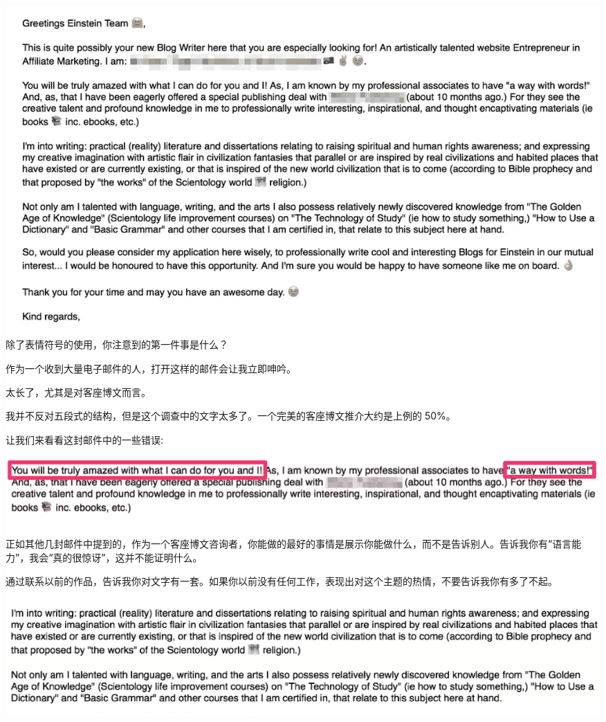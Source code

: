 ![](img/5c6c4cd75fd9b9aaec6e5be9eb6eb098.png)

除了表情符号的使用，你注意到的第一件事是什么？

作为一个收到大量电子邮件的人，打开这样的邮件会让我立即呻吟。

太长了，尤其是对客座博文而言。

我并不反对五段式的结构，但是这个调查中的文字太多了。一个完美的客座博文推介大约是上例的 50%。

让我们来看看这封邮件中的一些错误:

![](img/06d97f1fd121b54502bb8d14081886e5.png)

正如其他几封邮件中提到的，作为一个客座博文咨询者，你能做的最好的事情是展示你能做什么，而不是告诉别人。告诉我你有“语言能力”，我会“真的很惊讶”，这并不能证明什么。

通过联系以前的作品，告诉我你对文字有一套。如果你以前没有任何工作，表现出对这个主题的热情，不要告诉我你有多了不起。

![](img/a1a3e3188b5a38e549c871941a5b28dc.png)
